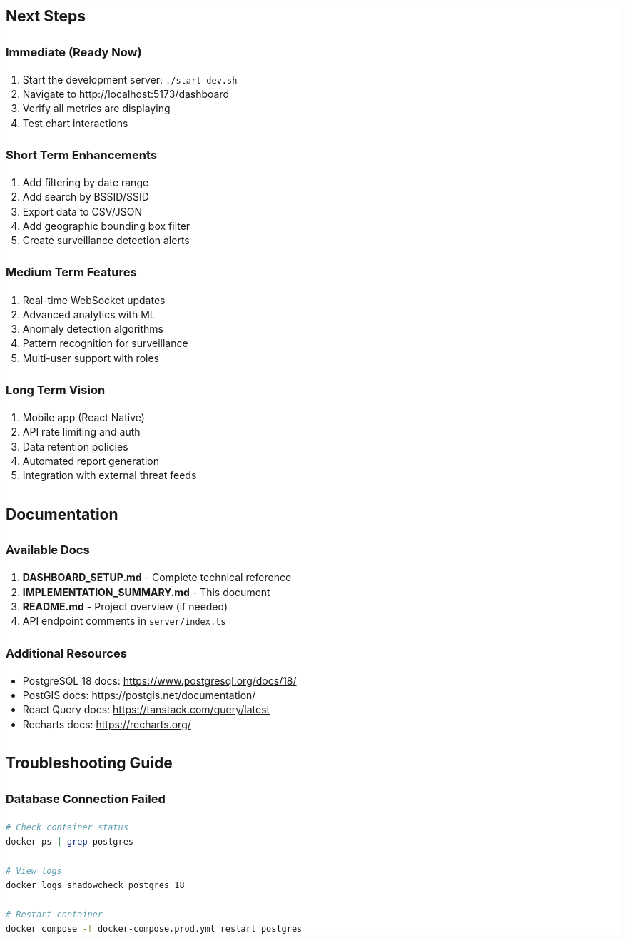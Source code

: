 ## Next Steps

### Immediate (Ready Now)
1. Start the development server: `./start-dev.sh`
2. Navigate to http://localhost:5173/dashboard
3. Verify all metrics are displaying
4. Test chart interactions

### Short Term Enhancements
1. Add filtering by date range
2. Add search by BSSID/SSID
3. Export data to CSV/JSON
4. Add geographic bounding box filter
5. Create surveillance detection alerts

### Medium Term Features
1. Real-time WebSocket updates
2. Advanced analytics with ML
3. Anomaly detection algorithms
4. Pattern recognition for surveillance
5. Multi-user support with roles

### Long Term Vision
1. Mobile app (React Native)
2. API rate limiting and auth
3. Data retention policies
4. Automated report generation
5. Integration with external threat feeds

## Documentation

### Available Docs
1. **DASHBOARD_SETUP.md** - Complete technical reference
2. **IMPLEMENTATION_SUMMARY.md** - This document
3. **README.md** - Project overview (if needed)
4. API endpoint comments in `server/index.ts`

### Additional Resources
- PostgreSQL 18 docs: https://www.postgresql.org/docs/18/
- PostGIS docs: https://postgis.net/documentation/
- React Query docs: https://tanstack.com/query/latest
- Recharts docs: https://recharts.org/

## Troubleshooting Guide

### Database Connection Failed
```bash
# Check container status
docker ps | grep postgres

# View logs
docker logs shadowcheck_postgres_18

# Restart container
docker compose -f docker-compose.prod.yml restart postgres
```
